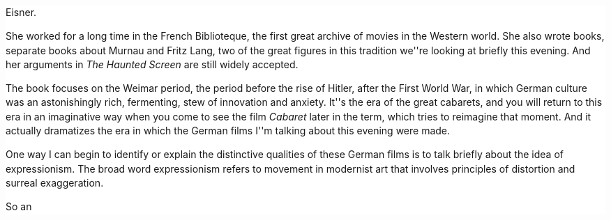   <span m="297330">Eisner.</span></p><p><span m="298950">She</span> <span m="299140">worked</span>
  <span m="299410">for</span> <span m="299530">a</span> <span m="299580">long</span>
  <span m="299880">time</span> <span m="300240">in</span> <span m="300990">the</span>
  <span m="301680">French</span> <span m="302080">Biblioteque,</span> <span m="302820">the</span>
  <span m="303470">first</span> <span m="303790">great</span> <span m="304060">archive</span>
  <span m="305400">of</span> <span m="307120">movies</span> <span m="307690">in</span>
  <span m="307780">the</span> <span m="307860">Western</span> <span m="308290">world.</span>
  <span m="309010">She</span> <span m="309170">also</span> <span m="309600">wrote</span>
  <span m="309850">books,</span> <span m="310160">separate</span> <span m="310570">books</span>
  <span m="310810">about</span> <span m="311100">Murnau</span> <span m="312250">and</span>
  <span m="312370">Fritz</span> <span m="312650">Lang,</span> <span m="313300">two</span>
  <span m="313480">of</span> <span m="313570">the</span> <span m="313650">great</span>
  <span m="313930">figures</span> <span m="314630">in</span> <span m="315440">this</span>
  <span m="315900">tradition</span> <span m="316690">we''re</span> <span m="316850">looking</span>
  <span m="317180">at</span> <span m="317310">briefly</span> <span m="318020">this</span>
  <span m="318240">evening.</span> <span m="319520">And</span> <span m="319790">her</span>
  <span m="320480">arguments</span> <span m="321140">in</span> <span m="321340"><i>The</i></span>
  <span m="321410"><i>Haunted</i></span> <span m="321800"><i>Screen</i></span> <span
  m="322180">are</span> <span m="323490">still</span> <span m="323790">widely</span>
  <span m="324280">accepted.</span></p><p><span m="325830">The</span> <span m="326090">book</span>
  <span m="326420">focuses</span> <span m="327110">on</span> <span m="327310">the</span>
  <span m="327400">Weimar</span> <span m="327910">period,</span> <span m="328360">the</span>
  <span m="328440">period</span> <span m="328780">before</span> <span m="329120">the</span>
  <span m="329230">rise</span> <span m="329520">of</span> <span m="329620">Hitler,</span>
  <span m="330210">after</span> <span m="330520">the</span> <span m="330600">First</span>
  <span m="330910">World</span> <span m="331160">War,</span> <span m="331720">in</span>
  <span m="331910">which</span> <span m="332150">German</span> <span m="332500">culture</span>
  <span m="333100">was</span> <span m="333760">an</span> <span m="333920">astonishingly</span>
  <span m="335130">rich,</span> <span m="335790">fermenting,</span> <span m="336880">stew</span>
  <span m="338490">of</span> <span m="339420">innovation</span> <span m="340290">and</span>
  <span m="340780">anxiety.</span> <span m="342310">It''s</span> <span m="342560">the
  era</span> <span m="342980">of</span> <span m="343200">the</span> <span m="343270">great</span>
  <span m="343550">cabarets,</span> <span m="344410">and</span> <span m="344580">you</span>
  <span m="344700">will</span> <span m="344890">return</span> <span m="345460">to</span>
  <span m="345560">this</span> <span m="345780">era</span> <span m="346130">in</span>
  <span m="346270">an</span> <span m="346400">imaginative</span> <span m="347100">way</span>
  <span m="347710">when</span> <span m="347900">you</span> <span m="348000">come</span>
  <span m="348190">to</span> <span m="348310">see</span> <span m="348520">the</span>
  <span m="348630">film</span> <span m="348950"><i>Cabaret</i></span> <span m="349440">later</span>
  <span m="349740">in</span> <span m="349800">the</span> <span m="349910">term,</span>
  <span m="350460">which</span> <span m="350760">tries</span> <span m="351060">to</span>
  <span m="351230">reimagine</span> <span m="351910">that</span> <span m="352090">moment.</span>
  <span m="352510">And</span> <span m="352590">it</span> <span m="352720">actually</span>
  <span m="353790">dramatizes</span> <span m="354820">the</span> <span m="355110">era</span>
  <span m="355540">in</span> <span m="355780">which</span> <span m="356010">the</span>
  <span m="356120">German</span> <span m="356510">films</span> <span m="356910">I''m</span>
  <span m="357030">talking</span> <span m="357430">about</span> <span m="357970">this</span>
  <span m="358170">evening</span> <span m="358610">were</span> <span m="359010">made.</span></p><p><span
  m="360570">One</span> <span m="360780">way</span> <span m="360970">I</span> <span
  m="361040">can</span> <span m="362090">begin</span> <span m="362870">to</span> <span
  m="365460">identify</span> <span m="366150">or</span> <span m="366300">explain</span>
  <span m="367570">the</span> <span m="367730">distinctive</span> <span m="368360">qualities</span>
  <span m="368920">of</span> <span m="369040">these</span> <span m="369230">German</span>
  <span m="369560">films</span> <span m="369840">is</span> <span m="369960">to</span>
  <span m="370100">talk</span> <span m="370420">briefly</span> <span m="371170">about</span>
  <span m="371480">the</span> <span m="371600">idea</span> <span m="371930">of</span>
  <span m="372080">expressionism.</span> <span m="373750">The</span> <span m="374250">broad</span>
  <span m="374680">word</span> <span m="374890">expressionism</span> <span m="375630">refers</span>
  <span m="376420">to</span> <span m="376710">movement</span> <span m="377330">in</span>
  <span m="377610">modernist</span> <span m="377980">art</span> <span m="379170">that</span>
  <span m="379380">involves</span> <span m="379920">principles</span> <span m="380490">of</span>
  <span m="380650">distortion</span> <span m="381660">and</span> <span m="381840">surreal</span>
  <span m="382340">exaggeration.</span></p><p><span m="384230">So</span> <span m="384470">an</span>